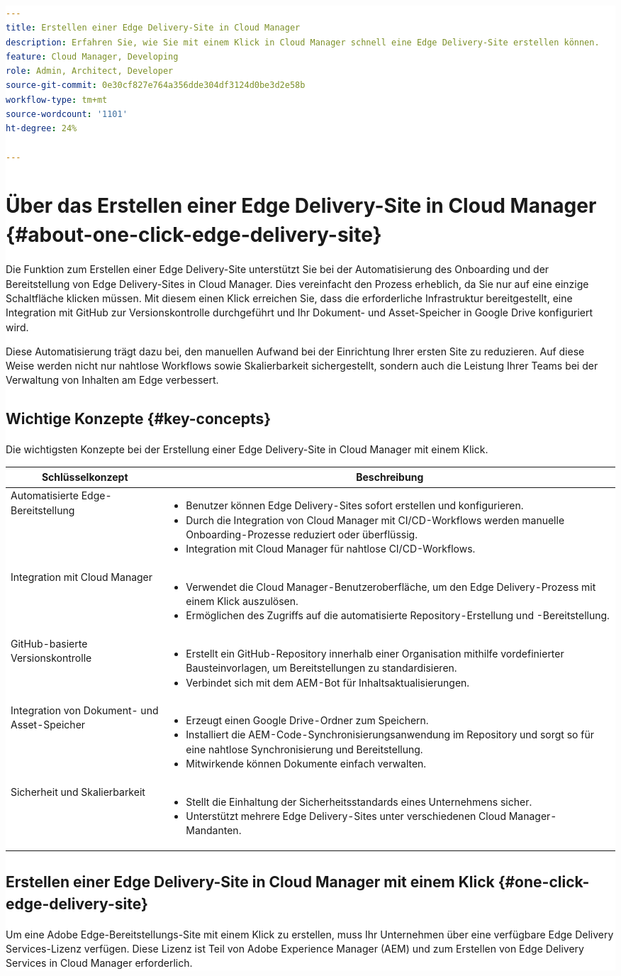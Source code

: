 ```yaml
---
title: Erstellen einer Edge Delivery-Site in Cloud Manager
description: Erfahren Sie, wie Sie mit einem Klick in Cloud Manager schnell eine Edge Delivery-Site erstellen können.
feature: Cloud Manager, Developing
role: Admin, Architect, Developer
source-git-commit: 0e30cf827e764a356dde304df3124d0be3d2e58b
workflow-type: tm+mt
source-wordcount: '1101'
ht-degree: 24%

---
```



# Über das Erstellen einer Edge Delivery-Site in Cloud Manager {#about-one-click-edge-delivery-site}

Die Funktion zum Erstellen einer Edge Delivery-Site unterstützt Sie bei der Automatisierung des Onboarding und der Bereitstellung von Edge Delivery-Sites in Cloud Manager. Dies vereinfacht den Prozess erheblich, da Sie nur auf eine einzige Schaltfläche klicken müssen. Mit diesem einen Klick erreichen Sie, dass die erforderliche Infrastruktur bereitgestellt, eine Integration mit GitHub zur Versionskontrolle durchgeführt und Ihr Dokument- und Asset-Speicher in Google Drive konfiguriert wird.

Diese Automatisierung trägt dazu bei, den manuellen Aufwand bei der Einrichtung Ihrer ersten Site zu reduzieren. Auf diese Weise werden nicht nur nahtlose Workflows sowie Skalierbarkeit sichergestellt, sondern auch die Leistung Ihrer Teams bei der Verwaltung von Inhalten am Edge verbessert.

## Wichtige Konzepte {#key-concepts}

Die wichtigsten Konzepte bei der Erstellung einer Edge Delivery-Site in Cloud Manager mit einem Klick.

| Schlüsselkonzept | Beschreibung |
| --- | --- |
| Automatisierte Edge-Bereitstellung | <ul><li>Benutzer können Edge Delivery-Sites sofort erstellen und konfigurieren.</li><li>Durch die Integration von Cloud Manager mit CI/CD-Workflows werden manuelle Onboarding-Prozesse reduziert oder überflüssig.</li><li>Integration mit Cloud Manager für nahtlose CI/CD-Workflows.</li></ul> |
| Integration mit Cloud Manager | <ul><li>Verwendet die Cloud Manager-Benutzeroberfläche, um den Edge Delivery-Prozess mit einem Klick auszulösen.</li><li>Ermöglichen des Zugriffs auf die automatisierte Repository-Erstellung und -Bereitstellung.</li></ul> |
| GitHub-basierte Versionskontrolle | <ul><li>Erstellt ein GitHub-Repository innerhalb einer Organisation mithilfe vordefinierter Bausteinvorlagen, um Bereitstellungen zu standardisieren.</li><li>Verbindet sich mit dem AEM-Bot für Inhaltsaktualisierungen.</li></ul> |
| Integration von Dokument- und Asset-Speicher | <ul><li>Erzeugt einen Google Drive-Ordner zum Speichern.<li>Installiert die AEM-Code-Synchronisierungsanwendung im Repository und sorgt so für eine nahtlose Synchronisierung und Bereitstellung.</li></li><li>Mitwirkende können Dokumente einfach verwalten.</li></ul> |
| Sicherheit und Skalierbarkeit | <ul><li>Stellt die Einhaltung der Sicherheitsstandards eines Unternehmens sicher.</li><li>Unterstützt mehrere Edge Delivery-Sites unter verschiedenen Cloud Manager-Mandanten.</li></ul> |



## Erstellen einer Edge Delivery-Site in Cloud Manager mit einem Klick {#one-click-edge-delivery-site}

Um eine Adobe Edge-Bereitstellungs-Site mit einem Klick zu erstellen, muss Ihr Unternehmen über eine verfügbare Edge Delivery Services-Lizenz verfügen. Diese Lizenz ist Teil von Adobe Experience Manager (AEM) und zum Erstellen von Edge Delivery Services in Cloud Manager erforderlich.

